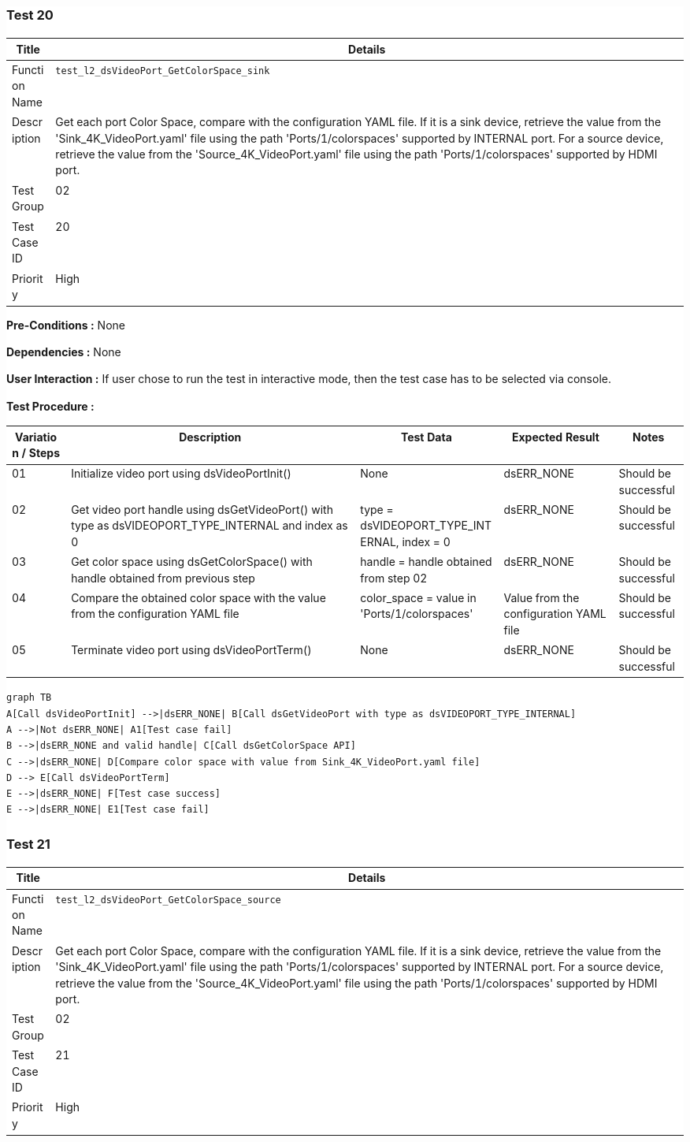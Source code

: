 ### Test 20

|Title|Details|
|--|--|
|Function Name|`test_l2_dsVideoPort_GetColorSpace_sink`|
|Description|Get each port Color Space, compare with the configuration YAML file. If it is a sink device, retrieve the value from the 'Sink_4K_VideoPort.yaml' file using the path 'Ports/1/colorspaces' supported by INTERNAL port. For a source device, retrieve the value from the 'Source_4K_VideoPort.yaml' file using the path 'Ports/1/colorspaces' supported by HDMI port.|
|Test Group|02|
|Test Case ID|20|
|Priority|High|

**Pre-Conditions :**
None

**Dependencies :**
None

**User Interaction :**
If user chose to run the test in interactive mode, then the test case has to be selected via console.

**Test Procedure :**

| Variation / Steps | Description | Test Data | Expected Result | Notes|
| -- | --------- | ---------- | -------------- | ----- |
| 01 | Initialize video port using dsVideoPortInit() | None | dsERR_NONE | Should be successful |
| 02 | Get video port handle using dsGetVideoPort() with type as dsVIDEOPORT_TYPE_INTERNAL and index as 0 | type = dsVIDEOPORT_TYPE_INTERNAL, index = 0 | dsERR_NONE | Should be successful |
| 03 | Get color space using dsGetColorSpace() with handle obtained from previous step | handle = handle obtained from step 02 | dsERR_NONE | Should be successful |
| 04 | Compare the obtained color space with the value from the configuration YAML file | color_space = value in 'Ports/1/colorspaces' | Value from the configuration YAML file | Should be successful |
| 05 | Terminate video port using dsVideoPortTerm() | None | dsERR_NONE | Should be successful |

```mermaid
graph TB
A[Call dsVideoPortInit] -->|dsERR_NONE| B[Call dsGetVideoPort with type as dsVIDEOPORT_TYPE_INTERNAL]
A -->|Not dsERR_NONE| A1[Test case fail]
B -->|dsERR_NONE and valid handle| C[Call dsGetColorSpace API]
C -->|dsERR_NONE| D[Compare color space with value from Sink_4K_VideoPort.yaml file]
D --> E[Call dsVideoPortTerm]
E -->|dsERR_NONE| F[Test case success]
E -->|dsERR_NONE| E1[Test case fail]
```

### Test 21

|Title|Details|
|--|--|
|Function Name|`test_l2_dsVideoPort_GetColorSpace_source`|
|Description|Get each port Color Space, compare with the configuration YAML file. If it is a sink device, retrieve the value from the 'Sink_4K_VideoPort.yaml' file using the path 'Ports/1/colorspaces' supported by INTERNAL port. For a source device, retrieve the value from the 'Source_4K_VideoPort.yaml' file using the path 'Ports/1/colorspaces' supported by HDMI port.|
|Test Group|02|
|Test Case ID|21|
|Priority|High|
